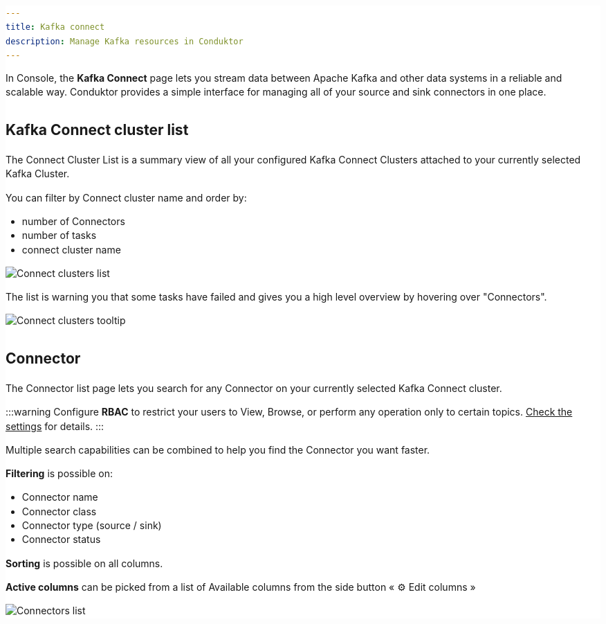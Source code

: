 ```yaml
---
title: Kafka connect
description: Manage Kafka resources in Conduktor
---
```


In <GlossaryTerm>Console</GlossaryTerm>, the **Kafka Connect** page lets you stream data between Apache Kafka and other data systems in a reliable and scalable way. Conduktor provides a simple interface for managing all of your source and sink connectors in one place.

## Kafka Connect cluster list

The Connect Cluster List is a summary view of all your configured Kafka Connect Clusters attached to your currently selected Kafka Cluster.

You can filter by Connect cluster name and order by:

- number of Connectors
- number of tasks
- connect cluster name

![Connect clusters list](/guides/connect-cluster-list.png)

The list is warning you that some tasks have failed and gives you a high level overview by hovering over "Connectors".

![Connect clusters tooltip](/guides/connect-cluster-tooltip.png)

## Connector

The Connector list page lets you search for any Connector on your currently selected Kafka Connect cluster.

:::warning
Configure **RBAC** to restrict your users to View, Browse, or perform any operation only to certain topics. [Check the settings](https://docs.conduktor.io/platform/admin/rbac/) for details.
:::

Multiple search capabilities can be combined to help you find the Connector you want faster.

**Filtering** is possible on:

- Connector name
- Connector class
- Connector type (source / sink)
- Connector status

**Sorting** is possible on all columns.

**Active columns** can be picked from a list of Available columns from the side button « ⚙️ Edit columns »

![Connectors list](/guides/connector-list.png)

